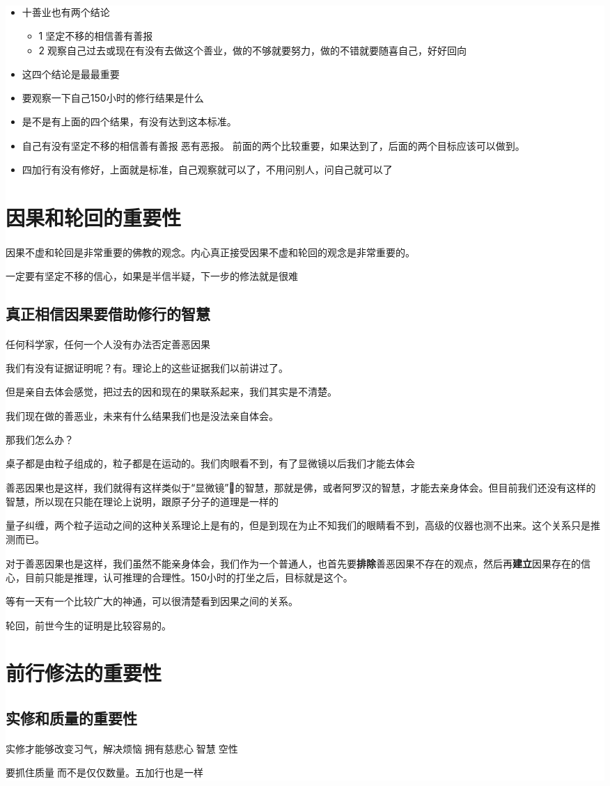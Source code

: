 

- 十善业也有两个结论
  - 1 坚定不移的相信善有善报
  - 2 观察自己过去或现在有没有去做这个善业，做的不够就要努力，做的不错就要随喜自己，好好回向



- 这四个结论是最最重要

- 要观察一下自己150小时的修行结果是什么
- 是不是有上面的四个结果，有没有达到这本标准。
- 自己有没有坚定不移的相信善有善报 恶有恶报。
  前面的两个比较重要，如果达到了，后面的两个目标应该可以做到。
- 四加行有没有修好，上面就是标准，自己观察就可以了，不用问别人，问自己就可以了



# 因果和轮回的重要性

因果不虚和轮回是非常重要的佛教的观念。内心真正接受因果不虚和轮回的观念是非常重要的。

一定要有坚定不移的信心，如果是半信半疑，下一步的修法就是很难

## 真正相信因果要借助修行的智慧

任何科学家，任何一个人没有办法否定善恶因果

我们有没有证据证明呢？有。理论上的这些证据我们以前讲过了。

但是亲自去体会感觉，把过去的因和现在的果联系起来，我们其实是不清楚。

我们现在做的善恶业，未来有什么结果我们也是没法亲自体会。

那我们怎么办？

桌子都是由粒子组成的，粒子都是在运动的。我们肉眼看不到，有了显微镜以后我们才能去体会

善恶因果也是这样，我们就得有这样类似于“显微镜”🔬的智慧，那就是佛，或者阿罗汉的智慧，才能去亲身体会。但目前我们还没有这样的智慧，所以现在只能在理论上说明，跟原子分子的道理是一样的

量子纠缠，两个粒子运动之间的这种关系理论上是有的，但是到现在为止不知我们的眼睛看不到，高级的仪器也测不出来。这个关系只是推测而已。

对于善恶因果也是这样，我们虽然不能亲身体会，我们作为一个普通人，也首先要**排除**善恶因果不存在的观点，然后再**建立**因果存在的信心，目前只能是推理，认可推理的合理性。150小时的打坐之后，目标就是这个。

等有一天有一个比较广大的神通，可以很清楚看到因果之间的关系。

轮回，前世今生的证明是比较容易的。

# 前行修法的重要性

##  实修和质量的重要性

实修才能够改变习气，解决烦恼 拥有慈悲心 智慧 空性

要抓住质量 而不是仅仅数量。五加行也是一样


